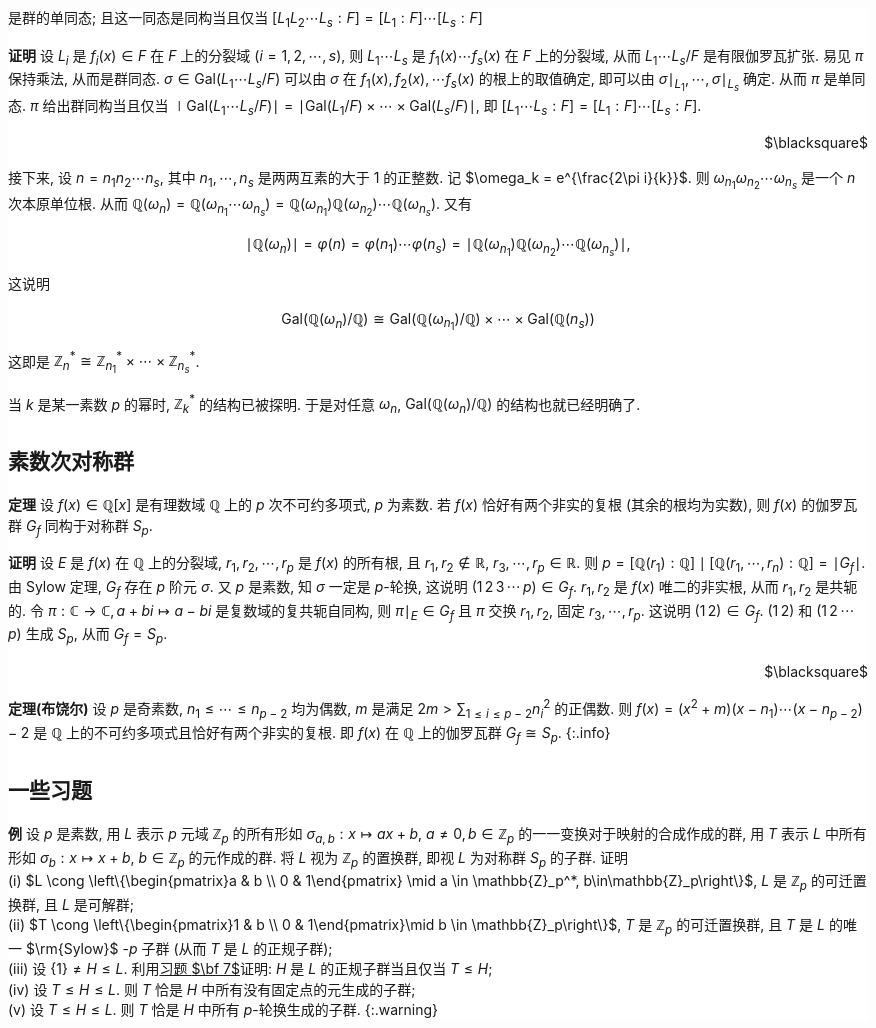 是群的单同态; 且这一同态是同构当且仅当 $[L_1L_2\cdots L_s : F] = [L_1:F]\cdots [L_s:F]$

**证明** 设 $L_i$ 是 $f_i(x) \in F$ 在 $F$ 上的分裂域 $(i = 1,2,\cdots ,s)$, 则 $L_1\cdots L_s$ 是 $f_1(x)\cdots f_s(x)$ 在 $F$ 上的分裂域, 从而 $L_1\cdots L_s/F$ 是有限伽罗瓦扩张. 易见 $\pi$ 保持乘法, 从而是群同态. $\sigma \in \mathrm{Gal}(L_1\cdots L_s/F)$ 可以由 $\sigma$ 在 $f_1(x),f_2(x),\cdots f_s(x)$ 的根上的取值确定, 即可以由 $\sigma\mid_{L_1},\cdots ,\sigma\mid_{L_s}$ 确定. 从而 $\pi$ 是单同态. $\pi$ 给出群同构当且仅当 $\mid  \mathrm{Gal}(L_1\cdots L_s/F)\mid = \mid \mathrm{Gal}(L_1/F) \times \cdots \times \mathrm{Gal}(L_s/F)\mid$, 即 $[L_1\cdots L_s : F] = [L_1:F]\cdots [L_s:F]$.
<p align="right">$\blacksquare$</p>

接下来, 设 $n = n_1n_2\cdots n_s$, 其中 $n_1,\cdots ,n_s$ 是两两互素的大于 $1$ 的正整数. 记 $\omega_k = e^{\frac{2\pi i}{k}}$. 则 $\omega_{n_1}\omega_{n_2}\cdots\omega_{n_s}$ 是一个 $n$ 次本原单位根. 从而 $\mathbb{Q}(\omega_n) = \mathbb{Q}(\omega_{n_1}\cdots\omega_{n_s}) = \mathbb{Q}(\omega_{n_1})\mathbb{Q}(\omega_{n_2})\cdots\mathbb{Q}(\omega_{n_s})$. 又有

$$
\mid\mathbb{Q}(\omega_n)\mid = \varphi(n) = \varphi(n_1)\cdots\varphi(n_s) = \mid\mathbb{Q}(\omega_{n_1})\mathbb{Q}(\omega_{n_2})\cdots\mathbb{Q}(\omega_{n_s})\mid,
$$

这说明 

$$
\mathrm{Gal}(\mathbb{Q}(\omega_n)/\mathbb{Q}) \cong \mathrm{Gal}(\mathbb{Q}(\omega_{n_1})/\mathbb{Q}) \times\cdots\times \mathrm{Gal}(\mathbb{Q}(n_s))
$$

这即是 $\mathbb{Z}_n^* \cong \mathbb{Z}_{n_1}^* \times\cdots\times \mathbb{Z}_{n_s}^*$.

当 $k$ 是某一素数 $p$ 的幂时, $\mathbb{Z}_k^*$ 的结构已被探明. 于是对任意 $\omega_n$, $\mathrm{Gal}(\mathbb{Q}(\omega_n)/\mathbb{Q})$ 的结构也就已经明确了.

## 素数次对称群

**定理** 设 $f(x) \in \mathbb{Q}[x]$ 是有理数域 $\mathbb{Q}$ 上的 $p$ 次不可约多项式, $p$ 为素数. 若 $f(x)$ 恰好有两个非实的复根 (其余的根均为实数), 则 $f(x)$ 的伽罗瓦群 $G_f$ 同构于对称群 $S_p$.

**证明** 设 $E$ 是 $f(x)$ 在 $\mathbb{Q}$ 上的分裂域, $r_1,r_2,\cdots, r_p$ 是 $f(x)$ 的所有根, 且 $r_1,r_2 \notin \mathbb{R}$, $r_3,\cdots, r_p \in \mathbb{R}$. 则 $p = [\mathbb{Q}(r_1) : \mathbb{Q}]\mid [\mathbb{Q}(r_1,\cdots ,r_n) : \mathbb{Q}] = \mid G_f\mid$. 由 $\mathrm{Sylow}$ 定理, $G_f$ 存在 $p$ 阶元 $\sigma$. 又 $p$ 是素数, 知 $\sigma$ 一定是 $p$-轮换, 这说明 $(1\,2\,3\,\cdots\, p) \in G_f$. $r_1,r_2$ 是 $f(x)$ 唯二的非实根, 从而 $r_1,r_2$ 是共轭的. 令 $\pi: \mathbb{C}\rightarrow\mathbb{C}, a+bi \mapsto a-bi$ 是复数域的复共轭自同构, 则 $\pi\mid_{E} \in G_f$ 且 $\pi$ 交换 $r_1,r_2$, 固定 $r_3,\cdots, r_p$. 这说明 $(1\, 2) \in G_f$. $(1\, 2)$ 和 $(1\,2\,\cdots\, p)$ 生成 $S_p$, 从而 $G_f = S_p$.
<p align="right">$\blacksquare$</p>

**定理(布饶尔)** 设 $p$ 是奇素数, $n_1 \le \cdots \le n_{p-2}$ 均为偶数, $m$ 是满足 $2m > \sum_{1 \le i \le p-2}n_i^2$ 的正偶数. 则 $f(x) = (x^2+m)(x-n_1)\cdots (x-n_{p-2}) - 2$ 
是 $\mathbb{Q}$ 上的不可约多项式且恰好有两个非实的复根. 即 $f(x)$ 在 $\mathbb{Q}$ 上的伽罗瓦群 $G_f \cong S_p$.
{:.info}

## 一些习题

**例** 设 $p$ 是素数, 用 $L$ 表示 $p$ 元域 $\mathbb{Z}_p$ 的所有形如 $\sigma_{a,b}: x \mapsto ax+b$, $a\ne 0,b \in \mathbb{Z}_p$ 的一一变换对于映射的合成作成的群, 用 $T$ 表示 $L$ 中所有形如 $\sigma_b: x \mapsto x+b$, $b \in \mathbb{Z}_p$ 的元作成的群. 将 $L$ 视为 $\mathbb{Z}_p$ 的置换群, 即视 $L$ 为对称群 $S_p$ 的子群. 证明  
$\mathrm{(i)}$ $L \cong \left\{\begin{pmatrix}a & b \\ 0 & 1\end{pmatrix} \mid a \in \mathbb{Z}_p^*, b\in\mathbb{Z}_p\right\}$, $L$ 是 $\mathbb{Z}_p$ 的可迁置换群, 且 $L$ 是可解群;  
$\mathrm{(ii)}$ $T \cong \left\{\begin{pmatrix}1 & b \\ 0 & 1\end{pmatrix}\mid b \in \mathbb{Z}_p\right\}$, $T$ 是 $\mathbb{Z}_p$ 的可迁置换群, 且 $T$ 是 $L$ 的唯一 $\rm{Sylow}$ -$p$ 子群 (从而 $T$ 是 $L$ 的正规子群);  
$\mathrm{(iii)}$ 设 $\{1\} \ne H \leqslant L$. 利用[习题 $\bf 7$](https://wuxiangdong.github.io/2019/07/17/Galois-Theory-3.html#伽罗瓦的原始思想)证明: $H$ 是 $L$ 的正规子群当且仅当 $T \leqslant H$;  
$\mathrm{(iv)}$ 设 $T \leqslant H \leqslant L$. 则 $T$ 恰是 $H$ 中所有没有固定点的元生成的子群;  
$\mathrm{(v)}$ 设 $T \leqslant H \leqslant L$. 则 $T$ 恰是 $H$ 中所有 $p$-轮换生成的子群.
{:.warning}
